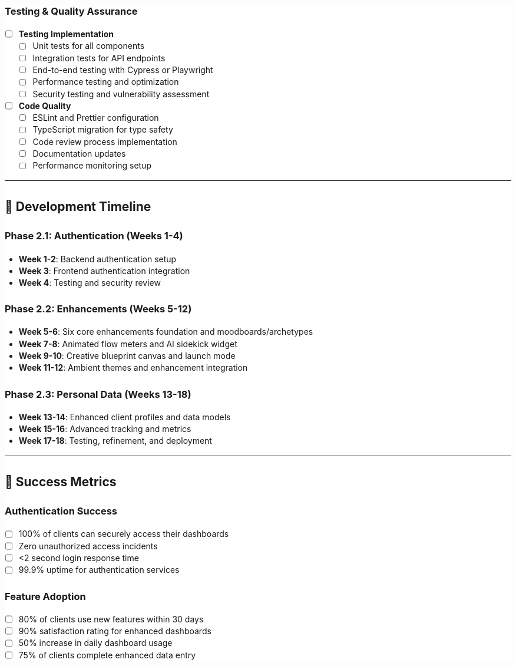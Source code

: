 ### Testing & Quality Assurance
- [ ] **Testing Implementation**
  - [ ] Unit tests for all components
  - [ ] Integration tests for API endpoints
  - [ ] End-to-end testing with Cypress or Playwright
  - [ ] Performance testing and optimization
  - [ ] Security testing and vulnerability assessment

- [ ] **Code Quality**
  - [ ] ESLint and Prettier configuration
  - [ ] TypeScript migration for type safety
  - [ ] Code review process implementation
  - [ ] Documentation updates
  - [ ] Performance monitoring setup

---

## 📅 Development Timeline

### Phase 2.1: Authentication (Weeks 1-4)
- **Week 1-2**: Backend authentication setup
- **Week 3**: Frontend authentication integration
- **Week 4**: Testing and security review

### Phase 2.2: Enhancements (Weeks 5-12)
- **Week 5-6**: Six core enhancements foundation and moodboards/archetypes
- **Week 7-8**: Animated flow meters and AI sidekick widget
- **Week 9-10**: Creative blueprint canvas and launch mode
- **Week 11-12**: Ambient themes and enhancement integration

### Phase 2.3: Personal Data (Weeks 13-18)
- **Week 13-14**: Enhanced client profiles and data models
- **Week 15-16**: Advanced tracking and metrics
- **Week 17-18**: Testing, refinement, and deployment

---

## 🎯 Success Metrics

### Authentication Success
- [ ] 100% of clients can securely access their dashboards
- [ ] Zero unauthorized access incidents
- [ ] <2 second login response time
- [ ] 99.9% uptime for authentication services

### Feature Adoption
- [ ] 80% of clients use new features within 30 days
- [ ] 90% satisfaction rating for enhanced dashboards
- [ ] 50% increase in daily dashboard usage
- [ ] 75% of clients complete enhanced data entry
